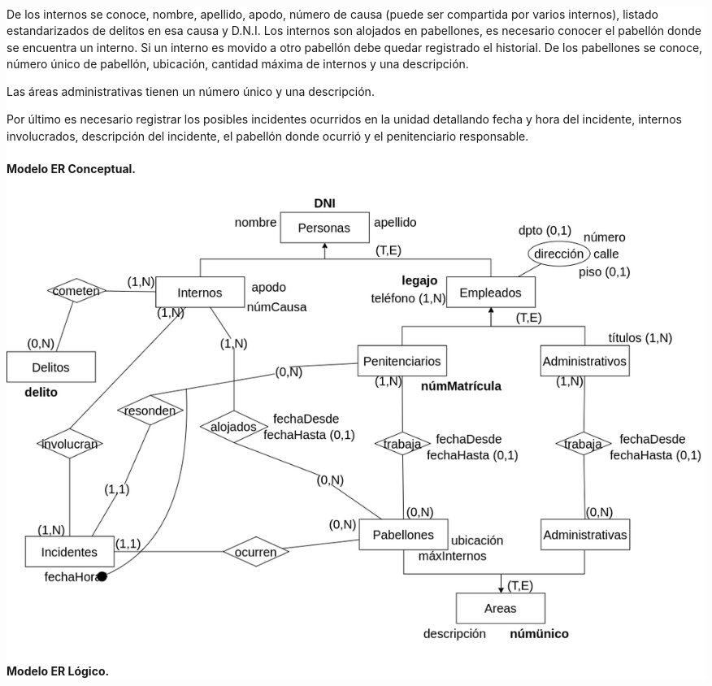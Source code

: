 De los internos se conoce, nombre, apellido, apodo, número de causa (puede ser compartida por varios internos), listado estandarizados de delitos en esa causa y D.N.I. Los internos son alojados en pabellones, es necesario conocer el pabellón donde se encuentra un interno. Si un interno es movido a otro pabellón debe quedar registrado el historial. De los pabellones se conoce, número único de pabellón, ubicación, cantidad máxima de internos y una descripción.

Las áreas administrativas tienen un número único y una descripción.

Por último es necesario registrar los posibles incidentes ocurridos en la unidad detallando fecha y hora del incidente, internos involucrados, descripción del incidente, el pabellón donde ocurrió y el penitenciario responsable.

#### Modelo ER Conceptual.
![ejercicio8_Conceptual](./drawios-png/Parte1/ejercicio08P2_Conceptual.drawio.png)

#### Modelo ER Lógico.